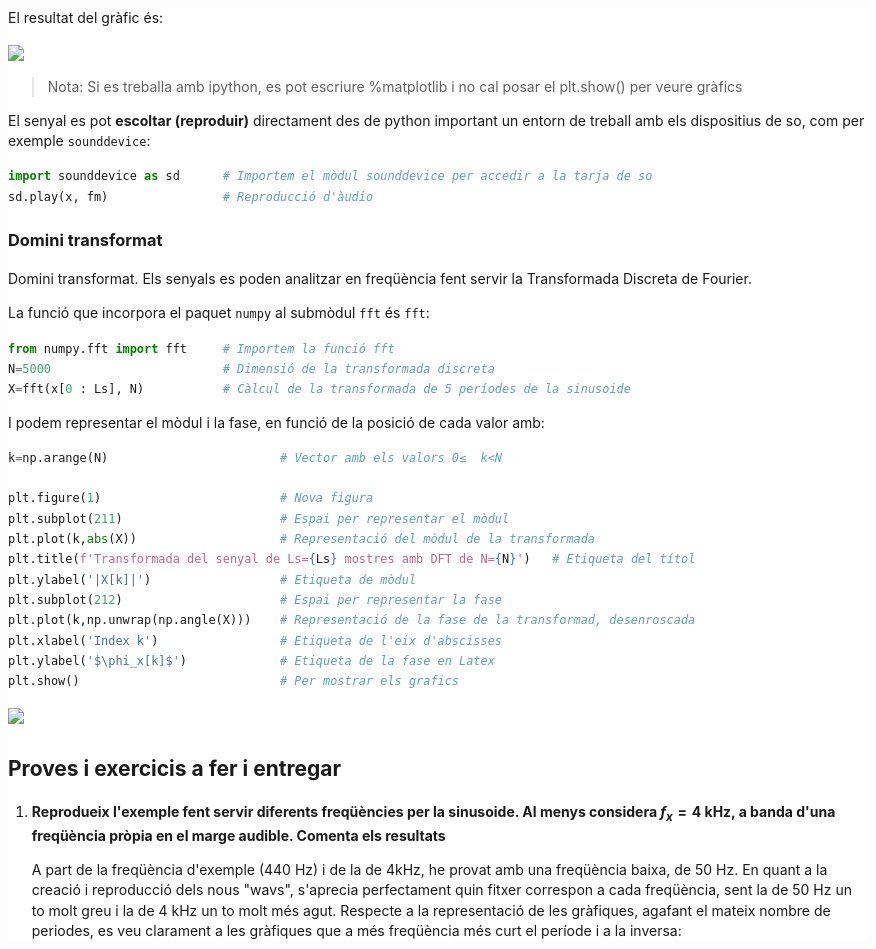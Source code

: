 El resultat del gràfic és:

<img src="img/sinusoide.png" width="480" align="center">

> Nota: Si es treballa amb ipython, es pot escriure %matplotlib i no cal posar el plt.show() per veure gràfics

El senyal es pot **escoltar (reproduir)** directament des de python important un entorn de treball amb els dispositius de so, com per 
exemple `sounddevice`:

```python
import sounddevice as sd      # Importem el mòdul sounddevice per accedir a la tarja de so
sd.play(x, fm)                # Reproducció d'àudio
```

### Domini transformat

Domini transformat. Els senyals es poden analitzar en freqüència fent servir la Transformada Discreta de Fourier. 

La funció que incorpora el paquet `numpy` al submòdul `fft` és `fft`:

```python
from numpy.fft import fft     # Importem la funció fft
N=5000                        # Dimensió de la transformada discreta
X=fft(x[0 : Ls], N)           # Càlcul de la transformada de 5 períodes de la sinusoide
```

I podem representar el mòdul i la fase, en funció de la posició de cada valor amb:

```python
k=np.arange(N)                        # Vector amb els valors 0≤  k<N

plt.figure(1)                         # Nova figura
plt.subplot(211)                      # Espai per representar el mòdul
plt.plot(k,abs(X))                    # Representació del mòdul de la transformada
plt.title(f'Transformada del senyal de Ls={Ls} mostres amb DFT de N={N}')   # Etiqueta del títol
plt.ylabel('|X[k]|')                  # Etiqueta de mòdul
plt.subplot(212)                      # Espai per representar la fase
plt.plot(k,np.unwrap(np.angle(X)))    # Representació de la fase de la transformad, desenroscada
plt.xlabel('Index k')                 # Etiqueta de l'eix d'abscisses 
plt.ylabel('$\phi_x[k]$')             # Etiqueta de la fase en Latex
plt.show()                            # Per mostrar els grafics
```

<img src="img/TF.png" width="480" align="center">

Proves i exercicis a fer i entregar
-----------------------------------

1. **Reprodueix l'exemple fent servir diferents freqüències per la sinusoide. Al menys considera $f_x = 4$ kHz, a banda d'una
    freqüència pròpia en el marge audible. Comenta els resultats**
    
    A part de la freqüència d'exemple (440 Hz) i de la de 4kHz, he provat amb una freqüència baixa, de 50 Hz. En quant a la creació i reproducció dels nous "wavs", s'aprecia perfectament quin fitxer correspon a cada freqüència, sent la de 50 Hz un to molt greu i la de 4 kHz un to molt més agut. Respecte a la representació de les gràfiques, agafant el mateix nombre de periodes, es veu clarament a les gràfiques que a més freqüència més curt el període i a la inversa:
